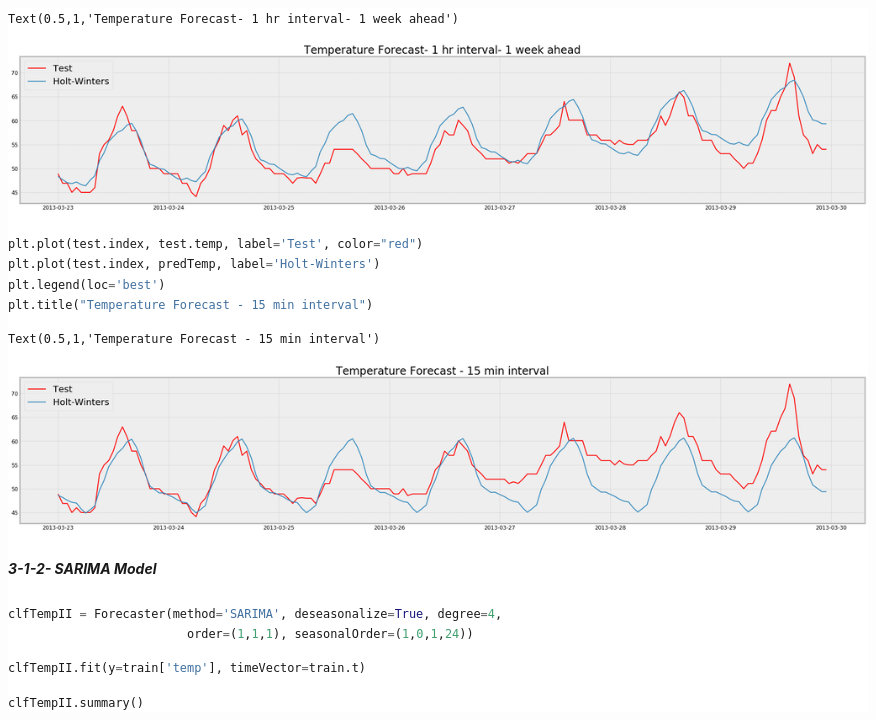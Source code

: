 


    Text(0.5,1,'Temperature Forecast- 1 hr interval- 1 week ahead')




![png](output_59_1.png)



```python
plt.plot(test.index, test.temp, label='Test', color="red")
plt.plot(test.index, predTemp, label='Holt-Winters')
plt.legend(loc='best')
plt.title("Temperature Forecast - 15 min interval")
```




    Text(0.5,1,'Temperature Forecast - 15 min interval')




![png](output_60_1.png)


##### 3-1-2- SARIMA Model


```python
clfTempII = Forecaster(method='SARIMA', deseasonalize=True, degree=4, 
                         order=(1,1,1), seasonalOrder=(1,0,1,24))
```


```python
clfTempII.fit(y=train['temp'], timeVector=train.t) 
```


```python
clfTempII.summary()
```
